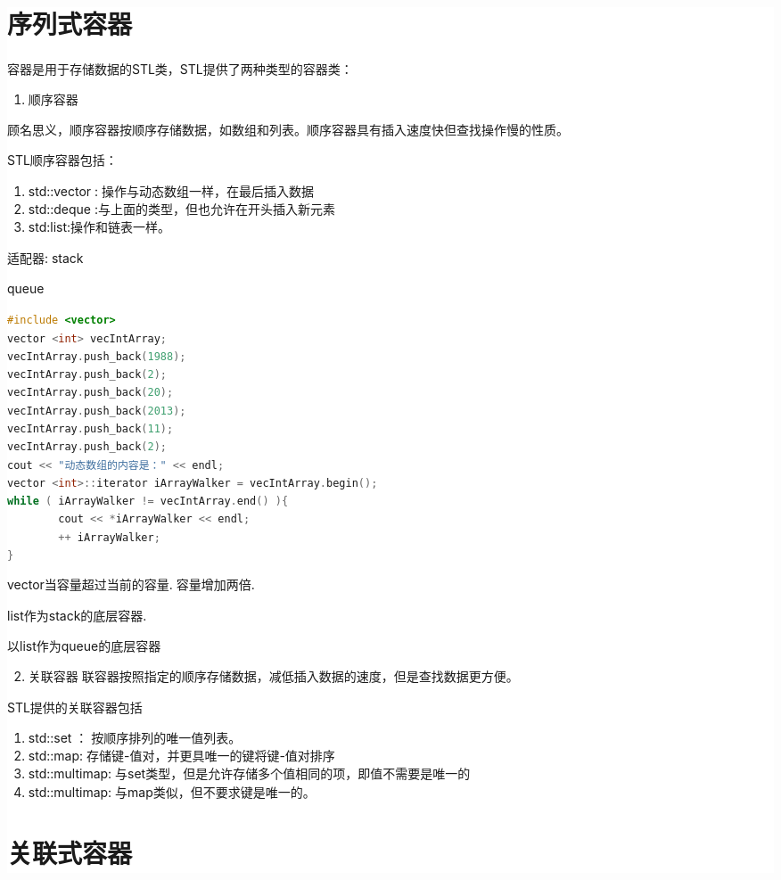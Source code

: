# 序列式容器


容器是用于存储数据的STL类，STL提供了两种类型的容器类：
   
1.  顺序容器

顾名思义，顺序容器按顺序存储数据，如数组和列表。顺序容器具有插入速度快但查找操作慢的性质。
    
STL顺序容器包括：

1. std::vector : 操作与动态数组一样，在最后插入数据
1. std::deque :与上面的类型，但也允许在开头插入新元素
1. std:list:操作和链表一样。

适配器:
stack

queue


```c
#include <vector> 
vector <int> vecIntArray;  
vecIntArray.push_back(1988);  
vecIntArray.push_back(2);  
vecIntArray.push_back(20);  
vecIntArray.push_back(2013);  
vecIntArray.push_back(11);  
vecIntArray.push_back(2);  
cout << "动态数组的内容是：" << endl;  
vector <int>::iterator iArrayWalker = vecIntArray.begin();  
while ( iArrayWalker != vecIntArray.end() ){  
        cout << *iArrayWalker << endl;  
        ++ iArrayWalker;  
}  
```

vector当容量超过当前的容量. 容量增加两倍.


list作为stack的底层容器.

以list作为queue的底层容器

2. 关联容器
联容器按照指定的顺序存储数据，减低插入数据的速度，但是查找数据更方便。

STL提供的关联容器包括

1. std::set ： 按顺序排列的唯一值列表。 
1. std::map:   存储键-值对，并更具唯一的键将键-值对排序
1. std::multimap:     与set类型，但是允许存储多个值相同的项，即值不需要是唯一的
1. std::multimap:    与map类似，但不要求键是唯一的。 
  



# 关联式容器
